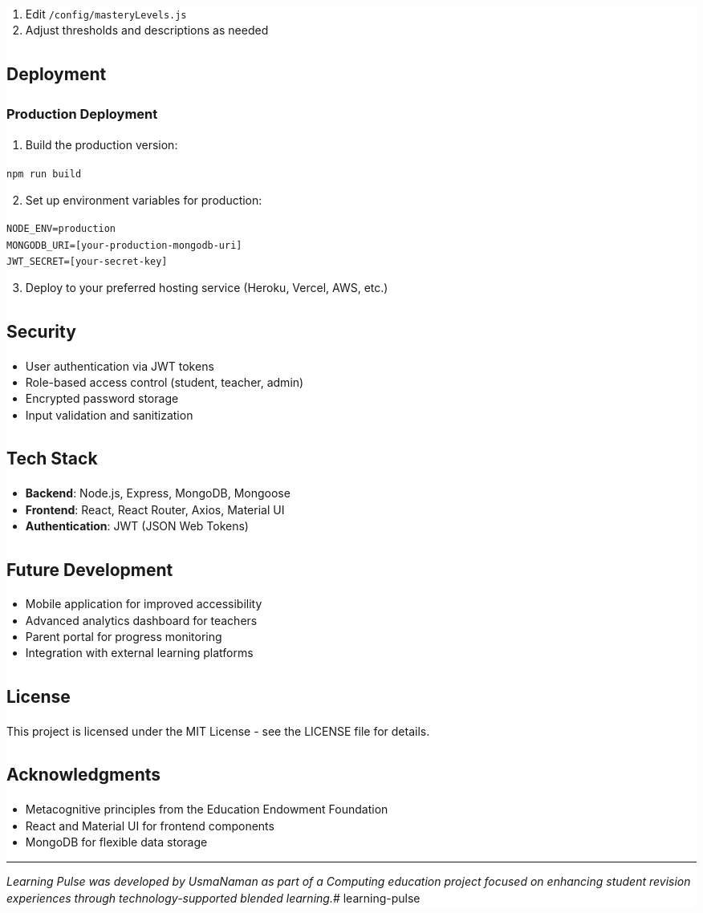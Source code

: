 1. Edit `/config/masteryLevels.js`
2. Adjust thresholds and descriptions as needed

## Deployment

### Production Deployment

1. Build the production version:
```bash
npm run build
```

2. Set up environment variables for production:
```
NODE_ENV=production
MONGODB_URI=[your-production-mongodb-uri]
JWT_SECRET=[your-secret-key]
```

3. Deploy to your preferred hosting service (Heroku, Vercel, AWS, etc.)

## Security

- User authentication via JWT tokens
- Role-based access control (student, teacher, admin)
- Encrypted password storage
- Input validation and sanitization

## Tech Stack

- **Backend**: Node.js, Express, MongoDB, Mongoose
- **Frontend**: React, React Router, Axios, Material UI
- **Authentication**: JWT (JSON Web Tokens)

## Future Development

- Mobile application for improved accessibility
- Advanced analytics dashboard for teachers
- Parent portal for progress monitoring
- Integration with external learning platforms

## License

This project is licensed under the MIT License - see the LICENSE file for details.

## Acknowledgments

- Metacognitive principles from the Education Endowment Foundation
- React and Material UI for frontend components
- MongoDB for flexible data storage

---

*Learning Pulse was developed by UsmaNaman as part of a Computing education project focused on enhancing student revision experiences through technology-supported blended learning.*# learning-pulse
